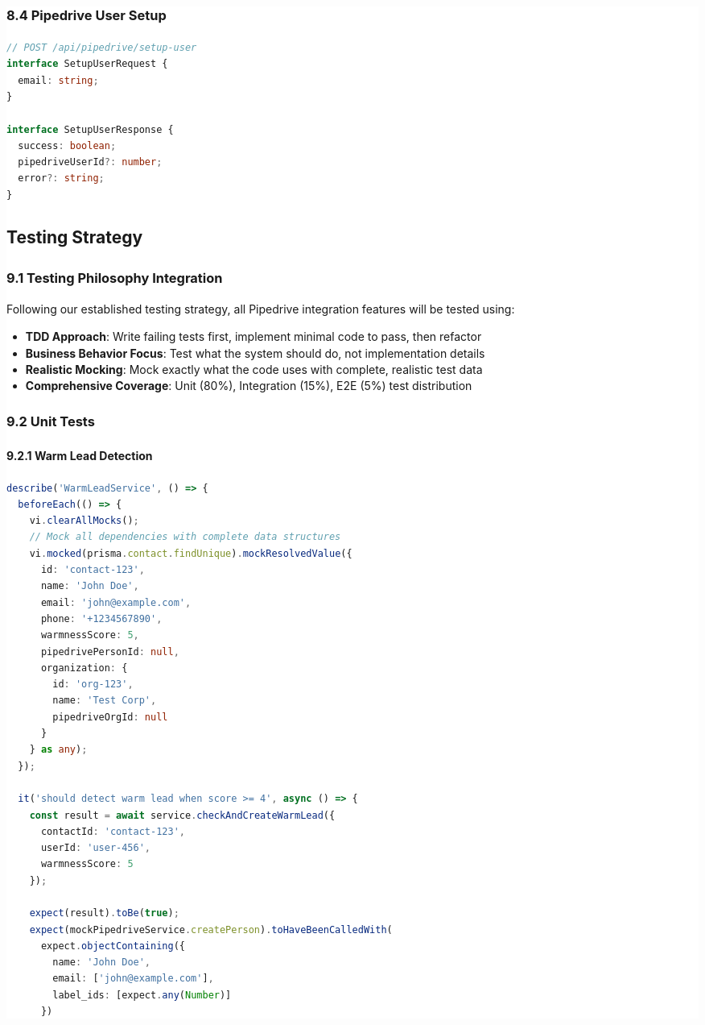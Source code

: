 ### 8.4 Pipedrive User Setup
```typescript
// POST /api/pipedrive/setup-user
interface SetupUserRequest {
  email: string;
}

interface SetupUserResponse {
  success: boolean;
  pipedriveUserId?: number;
  error?: string;
}
```

## Testing Strategy

### 9.1 Testing Philosophy Integration

Following our established testing strategy, all Pipedrive integration features will be tested using:

- **TDD Approach**: Write failing tests first, implement minimal code to pass, then refactor
- **Business Behavior Focus**: Test what the system should do, not implementation details
- **Realistic Mocking**: Mock exactly what the code uses with complete, realistic test data
- **Comprehensive Coverage**: Unit (80%), Integration (15%), E2E (5%) test distribution

### 9.2 Unit Tests

#### 9.2.1 Warm Lead Detection
```typescript
describe('WarmLeadService', () => {
  beforeEach(() => {
    vi.clearAllMocks();
    // Mock all dependencies with complete data structures
    vi.mocked(prisma.contact.findUnique).mockResolvedValue({
      id: 'contact-123',
      name: 'John Doe',
      email: 'john@example.com',
      phone: '+1234567890',
      warmnessScore: 5,
      pipedrivePersonId: null,
      organization: {
        id: 'org-123',
        name: 'Test Corp',
        pipedriveOrgId: null
      }
    } as any);
  });

  it('should detect warm lead when score >= 4', async () => {
    const result = await service.checkAndCreateWarmLead({
      contactId: 'contact-123',
      userId: 'user-456',
      warmnessScore: 5
    });
    
    expect(result).toBe(true);
    expect(mockPipedriveService.createPerson).toHaveBeenCalledWith(
      expect.objectContaining({
        name: 'John Doe',
        email: ['john@example.com'],
        label_ids: [expect.any(Number)]
      })
```
